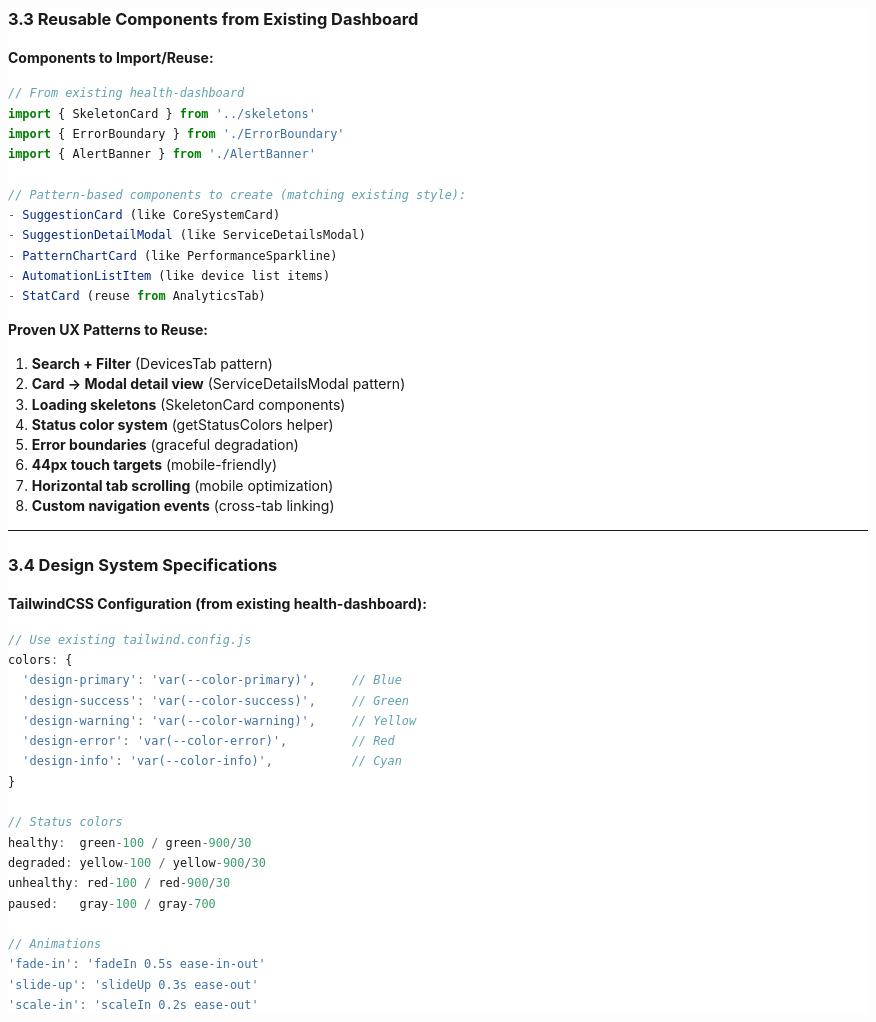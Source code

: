 
### 3.3 Reusable Components from Existing Dashboard

**Components to Import/Reuse:**

```typescript
// From existing health-dashboard
import { SkeletonCard } from '../skeletons'
import { ErrorBoundary } from './ErrorBoundary'
import { AlertBanner } from './AlertBanner'

// Pattern-based components to create (matching existing style):
- SuggestionCard (like CoreSystemCard)
- SuggestionDetailModal (like ServiceDetailsModal)
- PatternChartCard (like PerformanceSparkline)
- AutomationListItem (like device list items)
- StatCard (reuse from AnalyticsTab)
```

**Proven UX Patterns to Reuse:**

1. **Search + Filter** (DevicesTab pattern)
2. **Card → Modal detail view** (ServiceDetailsModal pattern)
3. **Loading skeletons** (SkeletonCard components)
4. **Status color system** (getStatusColors helper)
5. **Error boundaries** (graceful degradation)
6. **44px touch targets** (mobile-friendly)
7. **Horizontal tab scrolling** (mobile optimization)
8. **Custom navigation events** (cross-tab linking)

---

### 3.4 Design System Specifications

**TailwindCSS Configuration (from existing health-dashboard):**

```javascript
// Use existing tailwind.config.js
colors: {
  'design-primary': 'var(--color-primary)',     // Blue
  'design-success': 'var(--color-success)',     // Green
  'design-warning': 'var(--color-warning)',     // Yellow
  'design-error': 'var(--color-error)',         // Red
  'design-info': 'var(--color-info)',           // Cyan
}

// Status colors
healthy:  green-100 / green-900/30
degraded: yellow-100 / yellow-900/30
unhealthy: red-100 / red-900/30
paused:   gray-100 / gray-700

// Animations
'fade-in': 'fadeIn 0.5s ease-in-out'
'slide-up': 'slideUp 0.3s ease-out'
'scale-in': 'scaleIn 0.2s ease-out'
```
